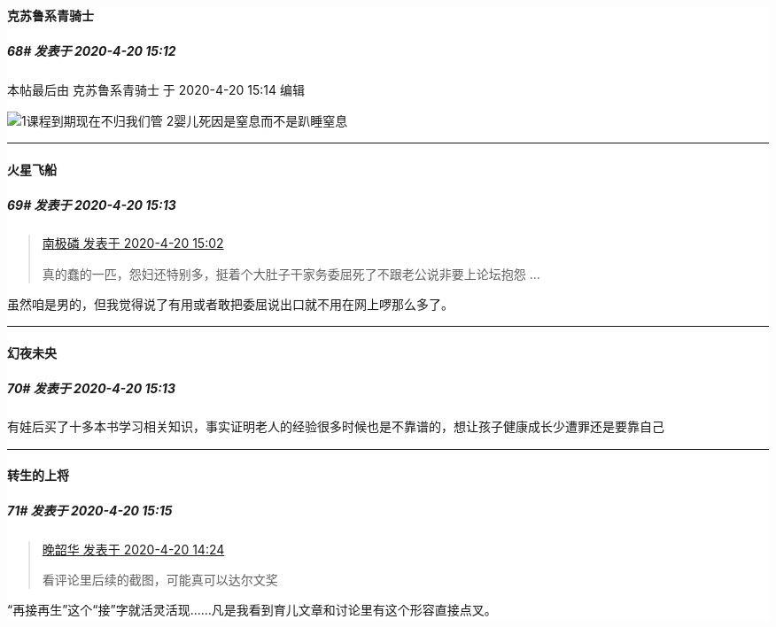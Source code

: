 ####  克苏鲁系青骑士  
##### 68#       发表于 2020-4-20 15:12



 本帖最后由 克苏鲁系青骑士 于 2020-4-20 15:14 编辑 

<img src="https://static.saraba1st.com/image/smiley/face2017/074.png" referrerpolicy="no-referrer">1课程到期现在不归我们管 2婴儿死因是窒息而不是趴睡窒息







*****

####  火星飞船  
##### 69#       发表于 2020-4-20 15:13



<blockquote><a href="httphttps://bbs.saraba1st.com/2b/forum.php?mod=redirect&amp;goto=findpost&amp;pid=47143865&amp;ptid=1925108" target="_blank">南极磷 发表于 2020-4-20 15:02</a>

真的蠢的一匹，怨妇还特别多，挺着个大肚子干家务委屈死了不跟老公说非要上论坛抱怨 ...</blockquote>
虽然咱是男的，但我觉得说了有用或者敢把委屈说出口就不用在网上啰那么多了。







*****

####  幻夜未央  
##### 70#       发表于 2020-4-20 15:13




有娃后买了十多本书学习相关知识，事实证明老人的经验很多时候也是不靠谱的，想让孩子健康成长少遭罪还是要靠自己







*****

####  转生的上将  
##### 71#       发表于 2020-4-20 15:15



<blockquote><a href="httphttps://bbs.saraba1st.com/2b/forum.php?mod=redirect&amp;goto=findpost&amp;pid=47143515&amp;ptid=1925108" target="_blank">晚韶华 发表于 2020-4-20 14:24</a>

看评论里后续的截图，可能真可以达尔文奖</blockquote>
“再接再生”这个“接”字就活灵活现……凡是我看到育儿文章和讨论里有这个形容直接点叉。




